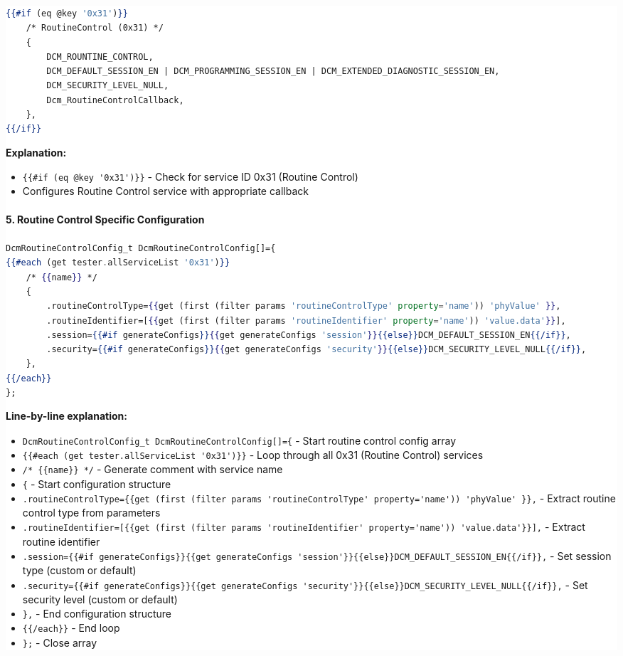 ```handlebars
{{#if (eq @key '0x31')}}
    /* RoutineControl (0x31) */
    {
        DCM_ROUNTINE_CONTROL,
        DCM_DEFAULT_SESSION_EN | DCM_PROGRAMMING_SESSION_EN | DCM_EXTENDED_DIAGNOSTIC_SESSION_EN,
        DCM_SECURITY_LEVEL_NULL,
        Dcm_RoutineControlCallback,
    },
{{/if}}
```

**Explanation:**

- <span v-pre>`{{#if (eq @key '0x31')}}`</span> - Check for service ID 0x31 (Routine Control)
- Configures Routine Control service with appropriate callback

#### 5. Routine Control Specific Configuration

```handlebars
DcmRoutineControlConfig_t DcmRoutineControlConfig[]={
{{#each (get tester.allServiceList '0x31')}}
    /* {{name}} */   
    {
        .routineControlType={{get (first (filter params 'routineControlType' property='name')) 'phyValue' }},
        .routineIdentifier=[{{get (first (filter params 'routineIdentifier' property='name')) 'value.data'}}],
        .session={{#if generateConfigs}}{{get generateConfigs 'session'}}{{else}}DCM_DEFAULT_SESSION_EN{{/if}},
        .security={{#if generateConfigs}}{{get generateConfigs 'security'}}{{else}}DCM_SECURITY_LEVEL_NULL{{/if}},
    },
{{/each}}
};
```

**Line-by-line explanation:**

- `DcmRoutineControlConfig_t DcmRoutineControlConfig[]={` - Start routine control config array
- <span v-pre>`{{#each (get tester.allServiceList '0x31')}}`</span> - Loop through all 0x31 (Routine Control) services
- <span v-pre>`/* {{name}} */`</span> - Generate comment with service name
- `{` - Start configuration structure
- <span v-pre>`.routineControlType={{get (first (filter params 'routineControlType' property='name')) 'phyValue' }},`</span> - Extract routine control type from parameters
- <span v-pre>`.routineIdentifier=[{{get (first (filter params 'routineIdentifier' property='name')) 'value.data'}}],`</span> - Extract routine identifier
- <span v-pre>`.session={{#if generateConfigs}}{{get generateConfigs 'session'}}{{else}}DCM_DEFAULT_SESSION_EN{{/if}},`</span> - Set session type (custom or default)
- <span v-pre>`.security={{#if generateConfigs}}{{get generateConfigs 'security'}}{{else}}DCM_SECURITY_LEVEL_NULL{{/if}},`</span> - Set security level (custom or default)
- `},` - End configuration structure
- <span v-pre>`{{/each}}`</span> - End loop
- `};` - Close array
